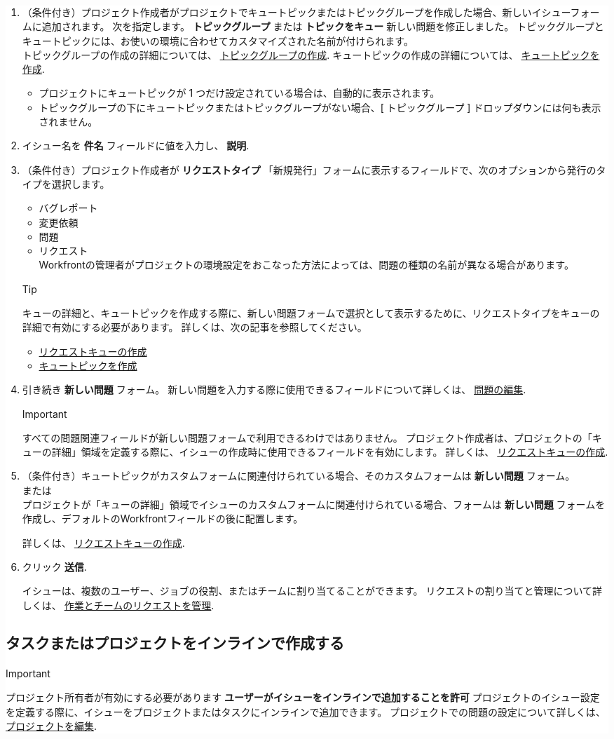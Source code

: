 1. （条件付き）プロジェクト作成者がプロジェクトでキュートピックまたはトピックグループを作成した場合、新しいイシューフォームに追加されます。 次を指定します。 **トピックグループ** または **トピックをキュー** 新しい問題を修正しました。 トピックグループとキュートピックには、お使いの環境に合わせてカスタマイズされた名前が付けられます。\
   トピックグループの作成の詳細については、 [トピックグループの作成](../../../manage-work/requests/create-and-manage-request-queues/create-topic-groups.md). キュートピックの作成の詳細については、 [キュートピックを作成](../../../manage-work/requests/create-and-manage-request-queues/create-queue-topics.md).

   * プロジェクトにキュートピックが 1 つだけ設定されている場合は、自動的に表示されます。
   * トピックグループの下にキュートピックまたはトピックグループがない場合、[ トピックグループ ] ドロップダウンには何も表示されません。

1. イシュー名を **件名** フィールドに値を入力し、 **説明**.

1. （条件付き）プロジェクト作成者が **リクエストタイプ** 「新規発行」フォームに表示するフィールドで、次のオプションから発行のタイプを選択します。

   * バグレポート
   * 変更依頼
   * 問題
   * リクエスト\
     Workfrontの管理者がプロジェクトの環境設定をおこなった方法によっては、問題の種類の名前が異なる場合があります。

   >[!TIP]
   >
   >キューの詳細と、キュートピックを作成する際に、新しい問題フォームで選択として表示するために、リクエストタイプをキューの詳細で有効にする必要があります。 詳しくは、次の記事を参照してください。
   >* [リクエストキューの作成](../../requests/create-and-manage-request-queues/create-request-queue.md)
   >  * [キュートピックを作成](../../requests/create-and-manage-request-queues/create-queue-topics.md)

1. 引き続き **新しい問題** フォーム。 新しい問題を入力する際に使用できるフィールドについて詳しくは、 [問題の編集](../../../manage-work/issues/manage-issues/edit-issues.md).

   >[!IMPORTANT]
   >
   >すべての問題関連フィールドが新しい問題フォームで利用できるわけではありません。 プロジェクト作成者は、プロジェクトの「キューの詳細」領域を定義する際に、イシューの作成時に使用できるフィールドを有効にします。 詳しくは、 [リクエストキューの作成](../../requests/create-and-manage-request-queues/create-request-queue.md).


1. （条件付き）キュートピックがカスタムフォームに関連付けられている場合、そのカスタムフォームは **新しい問題** フォーム。\
   または\
   プロジェクトが「キューの詳細」領域でイシューのカスタムフォームに関連付けられている場合、フォームは **新しい問題** フォームを作成し、デフォルトのWorkfrontフィールドの後に配置します。

   詳しくは、 [リクエストキューの作成](../../../manage-work/requests/create-and-manage-request-queues/create-request-queue.md).

1. クリック **送信**.

   イシューは、複数のユーザー、ジョブの役割、またはチームに割り当てることができます。 リクエストの割り当てと管理について詳しくは、 [作業とチームのリクエストを管理](../../../people-teams-and-groups/work-with-team-requests/manage-work-and-team-requests.md).

</div>

## タスクまたはプロジェクトをインラインで作成する

>[!IMPORTANT]
>
>プロジェクト所有者が有効にする必要があります **ユーザーがイシューをインラインで追加することを許可** プロジェクトのイシュー設定を定義する際に、イシューをプロジェクトまたはタスクにインラインで追加できます。 プロジェクトでの問題の設定について詳しくは、 [プロジェクトを編集](../../../manage-work/projects/manage-projects/edit-projects.md).
>
